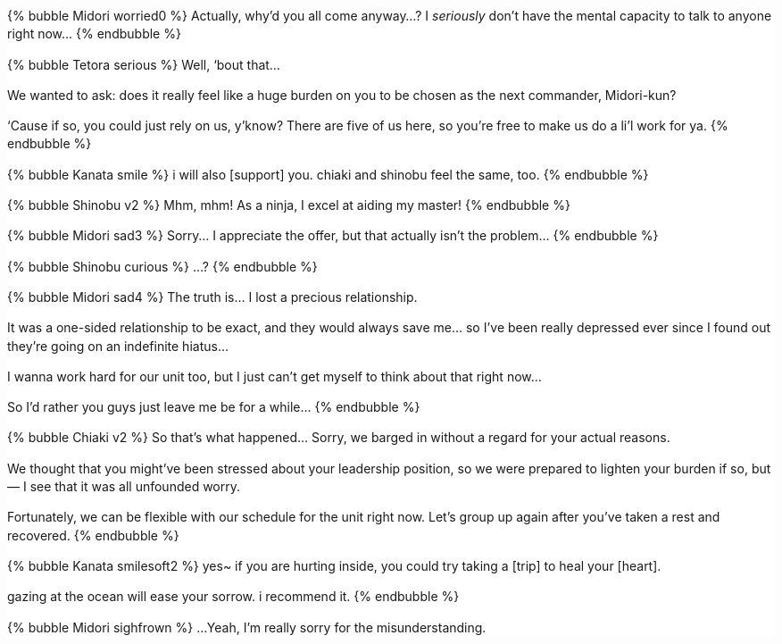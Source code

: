 {% bubble Midori worried0 %}
Actually, why’d you all come anyway…? I <em>seriously</em> don’t have the mental capacity to talk to anyone right now…
{% endbubble %}

{% bubble Tetora serious %}
Well, ‘bout that…

We wanted to ask: does it really feel like a huge burden on you to be chosen as the next commander, Midori-kun?

‘Cause if so, you could just rely on us, y’know? There are five of us here, so you’re free to make us do a li’l work for ya.
{% endbubble %}

{% bubble Kanata smile %}
i will also [support] you. chiaki and shinobu feel the same, too.
{% endbubble %}

{% bubble Shinobu v2 %}
Mhm, mhm! As a ninja, I excel at aiding my master!
{% endbubble %}

{% bubble Midori sad3 %}
Sorry… I appreciate the offer, but that actually isn’t the problem…
{% endbubble %}

{% bubble Shinobu curious %}
…?
{% endbubble %}

{% bubble Midori sad4 %}
The truth is… I lost a precious relationship.

It was a one-sided relationship to be exact, and they would always save me… so I’ve been really depressed ever since I found out they’re going on an indefinite hiatus…

I wanna work hard for our unit too, but I just can’t get myself to think about that right now…

So I’d rather you guys just leave me be for a while…
{% endbubble %}

{% bubble Chiaki v2 %}
So that’s what happened… Sorry, we barged in without a regard for your actual reasons.

We thought that you might’ve been stressed about your leadership position, so we were prepared to lighten your burden if so, but — I see that it was all unfounded worry.

Fortunately, we can be flexible with our schedule for the unit right now. Let’s group up again after you’ve taken a rest and recovered.
{% endbubble %}

{% bubble Kanata smilesoft2 %}
yes~ if you are hurting inside, you could try taking a [trip] to heal your [heart].

gazing at the ocean will ease your sorrow. i recommend it.
{% endbubble %}

{% bubble Midori sighfrown %}
…Yeah, I’m really sorry for the misunderstanding.


[^1]: Mitsuru is roommates with Midori (along with Ibara and Tsumugi).
[^2]: In Japanese, the names are as follows: Kumagon, Namakesan, Arumajirou, Kiwi, Kamohasshii. Because it’s unclear which animal some of them are if left in Japanese, I decided to give them an English equivalent name. All these mascots can be seen in the <a href="https://www.youtube.com/watch?v=nwJ7qtWlNgM" target="_blank">MV</a> of this event.
[^3]: This title is mentioned in <a href="/idol_story/midori_1" target="_blank">Midori’s Idol Story 1</a>, too.
[^4]: If you’d like to learn more about Kanata’s Ryuseitai, please read <a href="/stella_maris" target="_blank">Stella Maris</a>, which is set after this story.
[^5]: Referring to the event story <a href="/ninja_clan" target="_blank">Ninja Clan</a>.
[^6]: What Midori loves is <em>yuruchara</em> (<em>yuru</em> means “loose,” “soft,” “laid-back,” etc). <em>Yuruchara</em>’s defining features are that they have very peculiar designs, ranging from bizarre-cute to adorkable, as well as being used all across Japan for PR purposes, in companies, prefectures, etc… And Midori personally loves the designs that are most odd-looking and vague. For more information please see <a href="https://en.wikipedia.org/wiki/Yuru-chara" target="_blank">this</a>.
[^7]: The <em>yuru</em> comes from <em>yuruchara</em>, the bizarre-looking mascots that Midori loves so much. <em>Yuru</em> was combined with <em>seitai</em>, which can be translated to “Soft/Laid-back/Mascot Star Squad” (depending on how you want to interpret the word <em>yuru</em> here).